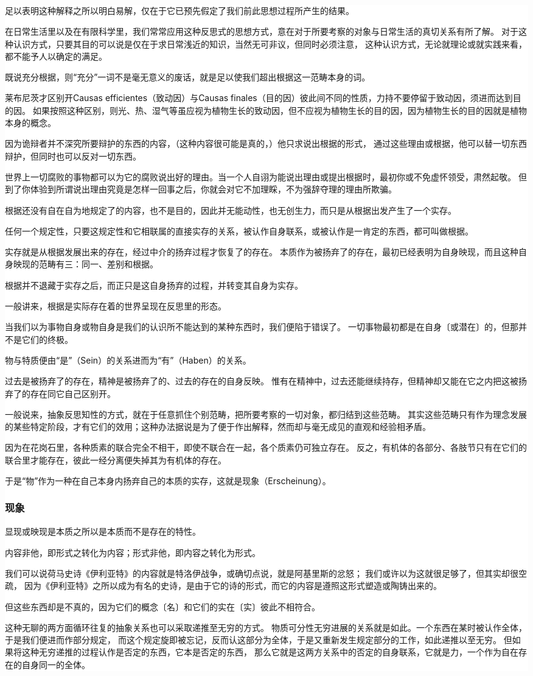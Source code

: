 足以表明这种解释之所以明白易解，仅在于它已预先假定了我们前此思想过程所产生的结果。

在日常生活里以及在有限科学里，我们常常应用这种反思式的思想方式，意在对于所要考察的对象与日常生活的真切关系有所了解。
对于这种认识方式，只要其目的可以说是仅在于求日常浅近的知识，当然无可非议，但同时必须注意，
这种认识方式，无论就理论或就实践来看，都不能予人以确定的满足。

既说充分根据，则“充分”一词不是毫无意义的废话，就是足以使我们超出根据这一范畴本身的词。

莱布尼茨才区别开Causas efficientes（致动因）与Causas finales（目的因）彼此间不同的性质，力持不要停留于致动因，须进而达到目的因。
如果按照这种区别，则光、热、湿气等虽应视为植物生长的致动因，但不应视为植物生长的目的因，因为植物生长的目的因就是植物本身的概念。

因为诡辩者并不深究所要辩护的东西的内容，（这种内容很可能是真的，）他只求说出根据的形式，
通过这些理由或根据，他可以替一切东西辩护，但同时也可以反对一切东西。

世界上一切腐败的事物都可以为它的腐败说出好的理由。当一个人自诩为能说出理由或提出根据时，最初你或不免虚怀领受，肃然起敬。
但到了你体验到所谓说出理由究竟是怎样一回事之后，你就会对它不加理睬，不为强辞夺理的理由所欺骗。

根据还没有自在自为地规定了的内容，也不是目的，因此并无能动性，也无创生力，而只是从根据出发产生了一个实存。

任何一个规定性，只要这规定性和它相联属的直接实存的关系，被认作自身联系，或被认作是一肯定的东西，都可叫做根据。

实存就是从根据发展出来的存在，经过中介的扬弃过程才恢复了的存在。
本质作为被扬弃了的存在，最初已经表明为自身映现，而且这种自身映现的范畴有三：同一、差别和根据。

根据并不退藏于实存之后，而正只是这自身扬弃的过程，并转变其自身为实存。

一般讲来，根据是实际存在着的世界呈现在反思里的形态。

当我们以为事物自身或物自身是我们的认识所不能达到的某种东西时，我们便陷于错误了。
一切事物最初都是在自身〔或潜在〕的，但那并不是它们的终极。

物与特质便由“是”（Sein）的关系进而为“有”（Haben）的关系。

过去是被扬弃了的存在，精神是被扬弃了的、过去的存在的自身反映。
惟有在精神中，过去还能继续持存，但精神却又能在它之内把这被扬弃了的存在同它自己区别开。

一般说来，抽象反思知性的方式，就在于任意抓住个别范畴，把所要考察的一切对象，都归结到这些范畴。
其实这些范畴只有作为理念发展的某些特定阶段，才有它们的效用；这种办法据说是为了便于作出解释，然而却与毫无成见的直观和经验相矛盾。

因为在花岗石里，各种质素的联合完全不相干，即使不联合在一起，各个质素仍可独立存在。
反之，有机体的各部分、各肢节只有在它们的联合里才能存在，彼此一经分离便失掉其为有机体的存在。

于是“物”作为一种在自己本身内扬弃自己的本质的实存，这就是现象（Erscheinung）。

### 现象

显现或映现是本质之所以是本质而不是存在的特性。

内容非他，即形式之转化为内容；形式非他，即内容之转化为形式。

我们可以说荷马史诗《伊利亚特》的内容就是特洛伊战争，或确切点说，就是阿基里斯的忿怒；
我们或许以为这就很足够了，但其实却很空疏，
因为《伊利亚特》之所以成为有名的史诗，是由于它的诗的形式，而它的内容是遵照这形式塑造或陶铸出来的。

但这些东西却是不真的，因为它们的概念〔名〕和它们的实在〔实〕彼此不相符合。

这种无聊的两方面循环往复的抽象关系也可以采取递推至无穷的方式。
物质可分性无穷进展的关系就是如此。一个东西在某时被认作全体，于是我们便进而作部分规定，
而这个规定旋即被忘记，反而认这部分为全体，于是又重新发生规定部分的工作，如此递推以至无穷。
但如果将这种无穷递推的过程认作是否定的东西，它本是否定的东西，
那么它就是这两方关系中的否定的自身联系，它就是力，一个作为自在存在的自身同一的全体。
